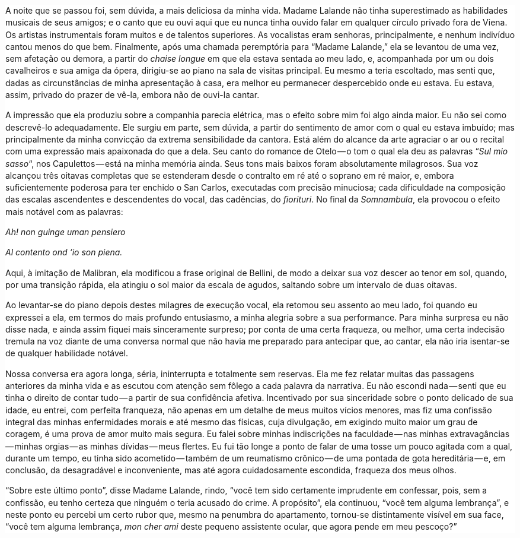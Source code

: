 A noite que se passou foi, sem dúvida, a mais deliciosa da minha vida. Madame Lalande não tinha superestimado as habilidades musicais de seus amigos; e o canto que eu ouvi aqui que eu nunca tinha ouvido falar em qualquer círculo privado fora de Viena. Os artistas instrumentais foram muitos e de talentos superiores. As vocalistas eram senhoras, principalmente, e nenhum indivíduo cantou menos do que bem. Finalmente, após uma chamada peremptória para “Madame Lalande,” ela se levantou de uma vez, sem afetação ou demora, a partir do *chaise longue* em que ela estava sentada ao meu lado, e, acompanhada por um ou dois cavalheiros e sua amiga da ópera, dirigiu-se ao piano na sala de visitas principal. Eu mesmo a teria escoltado, mas senti que, dadas as circunstâncias de minha apresentação à casa, era melhor eu permanecer despercebido onde eu estava. Eu estava, assim, privado do prazer de vê-la, embora não de ouvi-la cantar.

A impressão que ela produziu sobre a companhia parecia elétrica, mas o efeito sobre mim foi algo ainda maior. Eu não sei como descrevê-lo adequadamente. Ele surgiu em parte, sem dúvida, a partir do sentimento de amor com o qual eu estava imbuído; mas principalmente da minha convicção da extrema sensibilidade da cantora. Está além do alcance da arte agraciar o ar ou o recital com uma expressão mais apaixonada do que a dela. Seu canto do romance de Otelo — o tom o qual ela deu as palavras “*Sul mio sasso*“, nos Capulettos — está na minha memória ainda. Seus tons mais baixos foram absolutamente milagrosos. Sua voz alcançou três oitavas completas que se estenderam desde o contralto em ré até o soprano em ré maior, e, embora suficientemente poderosa para ter enchido o San Carlos, executadas com precisão minuciosa; cada dificuldade na composição das escalas ascendentes e descendentes do vocal, das cadências, do *fiorituri*. No final da *Somnambula*, ela provocou o efeito mais notável com as palavras:

*Ah! non guinge uman pensiero*

*Al contento ond ‘io son piena.*

Aqui, à imitação de Malibran, ela modificou a frase original de Bellini, de modo a deixar sua voz descer ao tenor em sol, quando, por uma transição rápida, ela atingiu o sol maior da escala de agudos, saltando sobre um intervalo de duas oitavas.

Ao levantar-se do piano depois destes milagres de execução vocal, ela retomou seu assento ao meu lado, foi quando eu expressei a ela, em termos do mais profundo entusiasmo, a minha alegria sobre a sua performance. Para minha surpresa eu não disse nada, e ainda assim fiquei mais sinceramente surpreso; por conta de uma certa fraqueza, ou melhor, uma certa indecisão tremula na voz diante de uma conversa normal que não havia me preparado para antecipar que, ao cantar, ela não iria isentar-se de qualquer habilidade notável.

Nossa conversa era agora longa, séria, ininterrupta e totalmente sem reservas. Ela me fez relatar muitas das passagens anteriores da minha vida e as escutou com atenção sem fôlego a cada palavra da narrativa. Eu não escondi nada — senti que eu tinha o direito de contar tudo — a partir de sua confidência afetiva. Incentivado por sua sinceridade sobre o ponto delicado de sua idade, eu entrei, com perfeita franqueza, não apenas em um detalhe de meus muitos vícios menores, mas fiz uma confissão integral das minhas enfermidades morais e até mesmo das físicas, cuja divulgação, em exigindo muito maior um grau de coragem, é uma prova de amor muito mais segura. Eu falei sobre minhas indiscrições na faculdade — nas minhas extravagâncias — minhas orgias — as minhas dívidas — meus flertes. Eu fui tão longe a ponto de falar de uma tosse um pouco agitada com a qual, durante um tempo, eu tinha sido acometido — também de um reumatismo crônico — de uma pontada de gota hereditária — e, em conclusão, da desagradável e inconveniente, mas até agora cuidadosamente escondida, fraqueza dos meus olhos.

“Sobre este último ponto”, disse Madame Lalande, rindo, “você tem sido certamente imprudente em confessar, pois, sem a confissão, eu tenho certeza que ninguém o teria acusado do crime. A propósito”, ela continuou, “você tem alguma lembrança”, e neste ponto eu percebi um certo rubor que, mesmo na penumbra do apartamento, tornou-se distintamente visível em sua face, “você tem alguma lembrança, *mon cher ami* deste pequeno assistente ocular, que agora pende em meu pescoço?”
